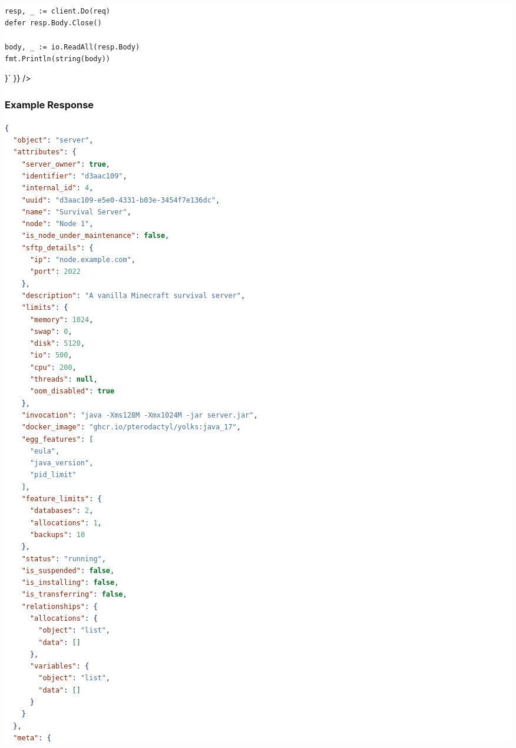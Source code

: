     resp, _ := client.Do(req)
    defer resp.Body.Close()
    
    body, _ := io.ReadAll(resp.Body)
    fmt.Println(string(body))
}`
  }}
/>

### Example Response

```json
{
  "object": "server",
  "attributes": {
    "server_owner": true,
    "identifier": "d3aac109",
    "internal_id": 4,
    "uuid": "d3aac109-e5e0-4331-b03e-3454f7e136dc",
    "name": "Survival Server",
    "node": "Node 1",
    "is_node_under_maintenance": false,
    "sftp_details": {
      "ip": "node.example.com",
      "port": 2022
    },
    "description": "A vanilla Minecraft survival server",
    "limits": {
      "memory": 1024,
      "swap": 0,
      "disk": 5120,
      "io": 500,
      "cpu": 200,
      "threads": null,
      "oom_disabled": true
    },
    "invocation": "java -Xms128M -Xmx1024M -jar server.jar",
    "docker_image": "ghcr.io/pterodactyl/yolks:java_17",
    "egg_features": [
      "eula",
      "java_version",
      "pid_limit"
    ],
    "feature_limits": {
      "databases": 2,
      "allocations": 1,
      "backups": 10
    },
    "status": "running",
    "is_suspended": false,
    "is_installing": false,
    "is_transferring": false,
    "relationships": {
      "allocations": {
        "object": "list",
        "data": []
      },
      "variables": {
        "object": "list",
        "data": []
      }
    }
  },
  "meta": {
```